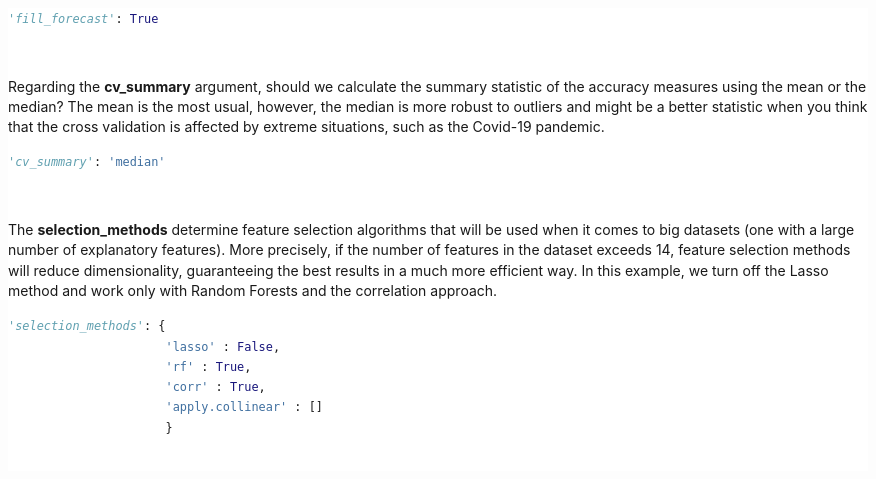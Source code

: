 
``` python
'fill_forecast': True
```

<br>

Regarding the **cv_summary** argument, should we calculate the summary statistic of the accuracy measures using the mean or the median? The mean is the most usual, however, the median is more robust to outliers and might be a better statistic when you think that the cross validation is affected by extreme situations, such as the Covid-19 pandemic.

``` python
'cv_summary': 'median'
```

<br>


The **selection\_methods** determine feature selection algorithms that
will be used when it comes to big datasets (one with a large number of
explanatory features). More precisely, if the number of features in the
dataset exceeds 14, feature selection methods will reduce
dimensionality, guaranteeing the best results in a much more efficient
way. In this example, we turn off the Lasso method and work only with
Random Forests and the correlation approach.

``` python
'selection_methods': {
                      'lasso' : False,
                      'rf' : True,
                      'corr' : True,
                      'apply.collinear' : []
                      }  
```

<br>
